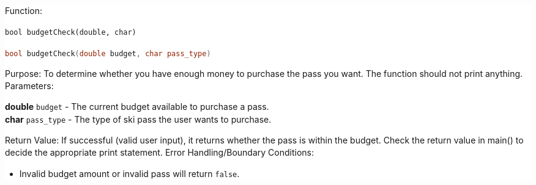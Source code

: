 <tr>
<td>
Function:

```bool budgetCheck(double, char)```

</td>
<td>

```cpp
bool budgetCheck(double budget, char pass_type)
```

</td>
</tr>

<tr>
<td>
Purpose:
</td>
<td>
To determine whether you have enough money to purchase the pass you want. The function should not print anything.
</td>
</tr>

<tr>
<td>
Parameters:
</td>
<td>

<b>double</b> ```budget``` - The current budget available to purchase a pass.<br>
<b>char</b> ```pass_type``` - The type of ski pass the user wants to purchase.
</td>
</tr>

<tr>
<td>
Return Value:
</td>
<td>
If successful (valid user input), it returns whether the pass is within the budget. Check the return value in main() to decide the appropriate print statement.
</td>
</tr>

<tr>
<td>
Error Handling/Boundary Conditions:
</td>
<td>

- Invalid budget amount or invalid pass will return `false`.
</td>
</tr>
